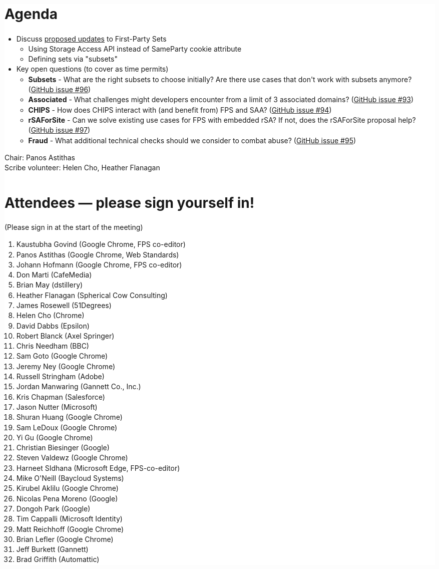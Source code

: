 # Agenda

-   Discuss [proposed updates](https://github.com/WICG/first-party-sets/issues/92) to First-Party Sets
    -   Using Storage Access API instead of SameParty cookie attribute
    -   Defining sets via "subsets"
-   Key open questions (to cover as time permits)
    -   **Subsets** - What are the right subsets to choose initially? Are there use cases that don't work with subsets anymore? ([GitHub issue #96](https://github.com/WICG/first-party-sets/issues/96))
    -   **Associated** - What challenges might developers encounter from a limit of 3 associated domains? ([GitHub issue #93](https://github.com/WICG/first-party-sets/issues/93))
    -   **CHIPS** - How does CHIPS interact with (and benefit from) FPS and SAA? ([GitHub issue #94](https://github.com/WICG/first-party-sets/issues/94))
    -   **rSAForSite** - Can we solve existing use cases for FPS with embedded rSA? If not, does the rSAForSite proposal help? ([GitHub issue #97](https://github.com/WICG/first-party-sets/issues/97))
    -   **Fraud** - What additional technical checks should we consider to combat abuse? ([GitHub issue #95](https://github.com/WICG/first-party-sets/issues/95))

Chair: Panos Astithas\
Scribe volunteer: Helen Cho, Heather Flanagan

# Attendees — please sign yourself in!

(Please sign in at the start of the meeting)

1.  Kaustubha Govind (Google Chrome, FPS co-editor)
1.  Panos Astithas (Google Chrome, Web Standards)
1.  Johann Hofmann (Google Chrome, FPS co-editor)
1.  Don Marti (CafeMedia)
1.  Brian May (dstillery)
1.  Heather Flanagan (Spherical Cow Consulting)
1.  James Rosewell (51Degrees)
1.  Helen Cho (Chrome)
1.  David Dabbs (Epsilon)
1.  Robert Blanck (Axel Springer)
1.  Chris Needham (BBC)
1.  Sam Goto (Google Chrome)
1.  Jeremy Ney (Google Chrome)
1.  Russell Stringham (Adobe)
1.  Jordan Manwaring (Gannett Co., Inc.)
1.   Kris Chapman (Salesforce)
1.  Jason Nutter (Microsoft)
1.  Shuran Huang (Google Chrome)
1.  Sam LeDoux (Google Chrome)
1.  Yi Gu (Google Chrome)
1.  Christian Biesinger (Google)
1.  Steven Valdewz (Google Chrome)
1.  Harneet SIdhana (Microsoft Edge, FPS-co-editor)
1.  Mike O'Neill (Baycloud Systems)
1.  Kirubel Aklilu (Google Chrome)
1.  Nicolas Pena Moreno (Google)
1.  Dongoh Park (Google)
1.  Tim Cappalli (Microsoft Identity)
1.  Matt Reichhoff (Google Chrome)
1.  Brian Lefler (Google Chrome)
1.  Jeff Burkett (Gannett)
1.  Brad Griffith (Automattic)
